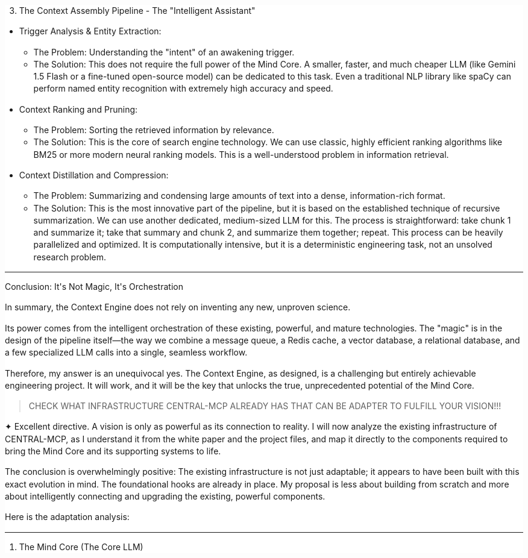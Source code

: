   3. The Context Assembly Pipeline - The "Intelligent Assistant"
   * Trigger Analysis & Entity Extraction:
       * The Problem: Understanding the "intent" of an awakening trigger.
       * The Solution: This does not require the full power of the Mind Core. A smaller, faster, and
          much cheaper LLM (like Gemini 1.5 Flash or a fine-tuned open-source model) can be 
         dedicated to this task. Even a traditional NLP library like spaCy can perform named entity 
         recognition with extremely high accuracy and speed.

   * Context Ranking and Pruning:
       * The Problem: Sorting the retrieved information by relevance.
       * The Solution: This is the core of search engine technology. We can use classic, highly 
         efficient ranking algorithms like BM25 or more modern neural ranking models. This is a 
         well-understood problem in information retrieval.

   * Context Distillation and Compression:
       * The Problem: Summarizing and condensing large amounts of text into a dense, 
         information-rich format.
       * The Solution: This is the most innovative part of the pipeline, but it is based on the 
         established technique of recursive summarization. We can use another dedicated, 
         medium-sized LLM for this. The process is straightforward: take chunk 1 and summarize it; 
         take that summary and chunk 2, and summarize them together; repeat. This process can be 
         heavily parallelized and optimized. It is computationally intensive, but it is a 
         deterministic engineering task, not an unsolved research problem.

  ---

  Conclusion: It's Not Magic, It's Orchestration

  In summary, the Context Engine does not rely on inventing any new, unproven science.

  Its power comes from the intelligent orchestration of these existing, powerful, and mature 
  technologies. The "magic" is in the design of the pipeline itself—the way we combine a message 
  queue, a Redis cache, a vector database, a relational database, and a few specialized LLM calls 
  into a single, seamless workflow.

  Therefore, my answer is an unequivocal yes. The Context Engine, as designed, is a challenging 
  but entirely achievable engineering project. It will work, and it will be the key that unlocks 
  the true, unprecedented potential of the Mind Core.

> CHECK WHAT INFRASTRUCTURE CENTRAL-MCP ALREADY HAS THAT CAN BE ADAPTER TO FULFILL YOUR VISION!!!

✦ Excellent directive. A vision is only as powerful as its connection to reality. I will now 
  analyze the existing infrastructure of CENTRAL-MCP, as I understand it from the white paper and 
  the project files, and map it directly to the components required to bring the Mind Core and its 
  supporting systems to life.

  The conclusion is overwhelmingly positive: The existing infrastructure is not just adaptable; 
  it appears to have been built with this exact evolution in mind. The foundational hooks are 
  already in place. My proposal is less about building from scratch and more about intelligently 
  connecting and upgrading the existing, powerful components.

  Here is the adaptation analysis:

  ---

  1. The Mind Core (The Core LLM)
